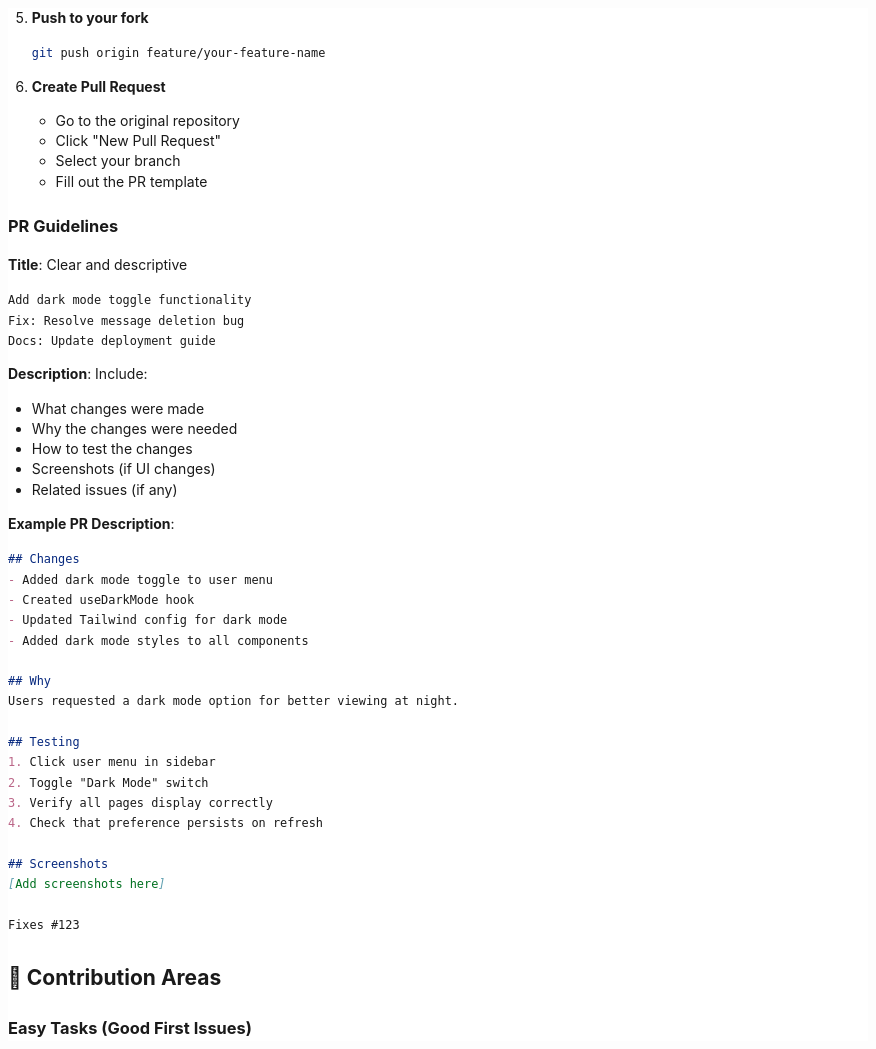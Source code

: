 5. **Push to your fork**
   ```bash
   git push origin feature/your-feature-name
   ```

6. **Create Pull Request**
   - Go to the original repository
   - Click "New Pull Request"
   - Select your branch
   - Fill out the PR template

### PR Guidelines

**Title**: Clear and descriptive
```
Add dark mode toggle functionality
Fix: Resolve message deletion bug
Docs: Update deployment guide
```

**Description**: Include:
- What changes were made
- Why the changes were needed
- How to test the changes
- Screenshots (if UI changes)
- Related issues (if any)

**Example PR Description**:
```markdown
## Changes
- Added dark mode toggle to user menu
- Created useDarkMode hook
- Updated Tailwind config for dark mode
- Added dark mode styles to all components

## Why
Users requested a dark mode option for better viewing at night.

## Testing
1. Click user menu in sidebar
2. Toggle "Dark Mode" switch
3. Verify all pages display correctly
4. Check that preference persists on refresh

## Screenshots
[Add screenshots here]

Fixes #123
```

## 🎯 Contribution Areas

### Easy Tasks (Good First Issues)
